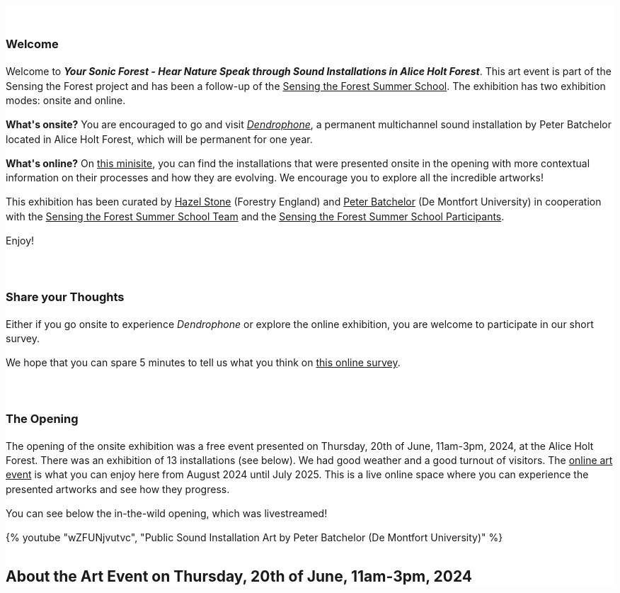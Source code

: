 





<br />

### Welcome

Welcome to ***Your Sonic Forest - Hear Nature Speak through Sound Installations in Alice Holt Forest***. This art event is part of the Sensing the Forest project and has been a follow-up of the [Sensing the Forest Summer School](https://sensingtheforest.github.io/summer-school/). The exhibition has two exhibition modes: onsite and online. 

**What's onsite?** You are encouraged to go and visit *[Dendrophone](/exhibition/your-sonic-forest-dendrophone-peter-batchelor/)*, a permanent multichannel sound installation by Peter Batchelor located in Alice Holt Forest, which will be permanent for one year.

**What's online?** On [this minisite](/exhibition), you can find the installations that were presented onsite in the opening with more contextual information on their processes and how they are evolving. We encourage you to explore all the incredible artworks!

This exhibition has been curated by [Hazel Stone](/authors/hazel-stone/) (Forestry England) and [Peter Batchelor](/authors/peter-batchelor/) (De Montfort University) in cooperation with the [Sensing the Forest Summer School Team](/summer-school/#summer-school-team) and the [Sensing the Forest Summer School Participants](/tags/meet-the-artists/). 

Enjoy!

<br />

### Share your Thoughts

Either if you go onsite to experience *Dendrophone* or explore the online exhibition, you are welcome to participate in our short survey.

We hope that you can spare 5 minutes to tell us what you think on [this online survey](/exhibition/your-sonic-forest-online-survey).

<br />

### The Opening

The opening of the onsite exhibition was a free event presented on Thursday, 20th of June, 11am-3pm, 2024, at the Alice Holt Forest. There was an exhibition of 13 installations (see below). We had good weather and a good turnout of visitors. The [online art event](/exhibition) is what you can enjoy here from August 2024 until July 2025. This is a live online space where you can experience the presented artworks and see how they progress. 

You can see below the in-the-wild opening, which was livestreamed!

<div class="mt-4 mb-6">
{% youtube "wZFUNjvutvc", "Public Sound Installation Art by Peter Batchelor (De Montfort University)" %}
</div>

## About the Art Event on Thursday, 20th of June, 11am-3pm, 2024

